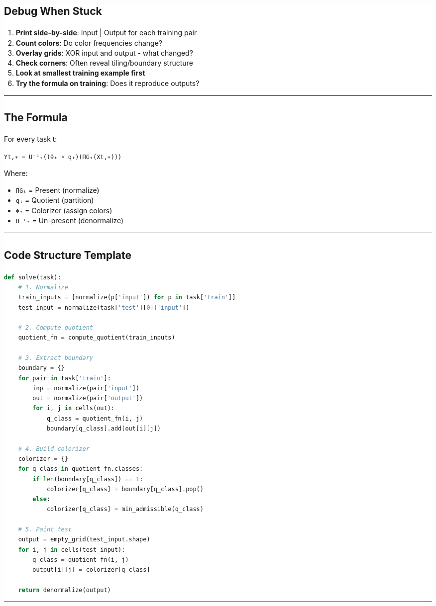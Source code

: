 
## Debug When Stuck

1. **Print side-by-side**: Input | Output for each training pair
2. **Count colors**: Do color frequencies change?
3. **Overlay grids**: XOR input and output - what changed?
4. **Check corners**: Often reveal tiling/boundary structure
5. **Look at smallest training example first**
6. **Try the formula on training**: Does it reproduce outputs?

---

## The Formula

For every task t:

```
Yt,∗ = U⁻¹ₜ((Φₜ ∘ qₜ)(ΠGₜ(Xt,∗)))
```

Where:
- `ΠGₜ` = Present (normalize)
- `qₜ` = Quotient (partition)
- `Φₜ` = Colorizer (assign colors)
- `U⁻¹ₜ` = Un-present (denormalize)

---

## Code Structure Template

```python
def solve(task):
    # 1. Normalize
    train_inputs = [normalize(p['input']) for p in task['train']]
    test_input = normalize(task['test'][0]['input'])

    # 2. Compute quotient
    quotient_fn = compute_quotient(train_inputs)

    # 3. Extract boundary
    boundary = {}
    for pair in task['train']:
        inp = normalize(pair['input'])
        out = normalize(pair['output'])
        for i, j in cells(out):
            q_class = quotient_fn(i, j)
            boundary[q_class].add(out[i][j])

    # 4. Build colorizer
    colorizer = {}
    for q_class in quotient_fn.classes:
        if len(boundary[q_class]) == 1:
            colorizer[q_class] = boundary[q_class].pop()
        else:
            colorizer[q_class] = min_admissible(q_class)

    # 5. Paint test
    output = empty_grid(test_input.shape)
    for i, j in cells(test_input):
        q_class = quotient_fn(i, j)
        output[i][j] = colorizer[q_class]

    return denormalize(output)
```

---